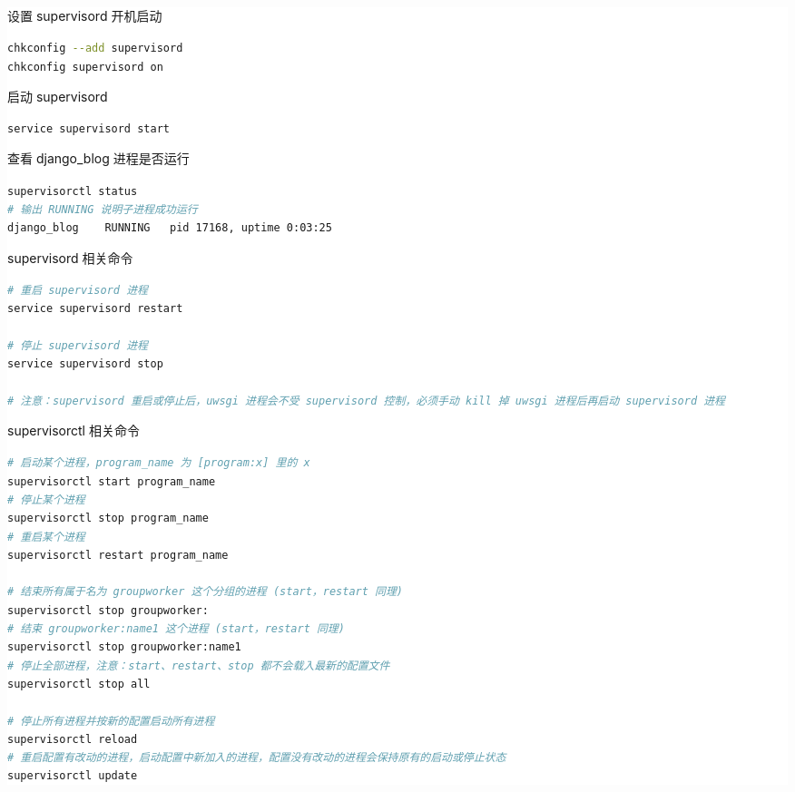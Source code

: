 设置 supervisord 开机启动

```bash
chkconfig --add supervisord
chkconfig supervisord on
```
启动 supervisord

```bash
service supervisord start
```
查看 django_blog 进程是否运行

```bash
supervisorctl status
# 输出 RUNNING 说明子进程成功运行
django_blog    RUNNING   pid 17168, uptime 0:03:25
```



supervisord 相关命令

```bash
# 重启 supervisord 进程
service supervisord restart

# 停止 supervisord 进程
service supervisord stop

# 注意：supervisord 重启或停止后，uwsgi 进程会不受 supervisord 控制，必须手动 kill 掉 uwsgi 进程后再启动 supervisord 进程
```

supervisorctl 相关命令

```bash
# 启动某个进程，program_name 为 [program:x] 里的 x
supervisorctl start program_name
# 停止某个进程
supervisorctl stop program_name
# 重启某个进程
supervisorctl restart program_name

# 结束所有属于名为 groupworker 这个分组的进程 (start，restart 同理)
supervisorctl stop groupworker:
# 结束 groupworker:name1 这个进程 (start，restart 同理)
supervisorctl stop groupworker:name1
# 停止全部进程，注意：start、restart、stop 都不会载入最新的配置文件
supervisorctl stop all

# 停止所有进程并按新的配置启动所有进程
supervisorctl reload
# 重启配置有改动的进程，启动配置中新加入的进程，配置没有改动的进程会保持原有的启动或停止状态
supervisorctl update
```


